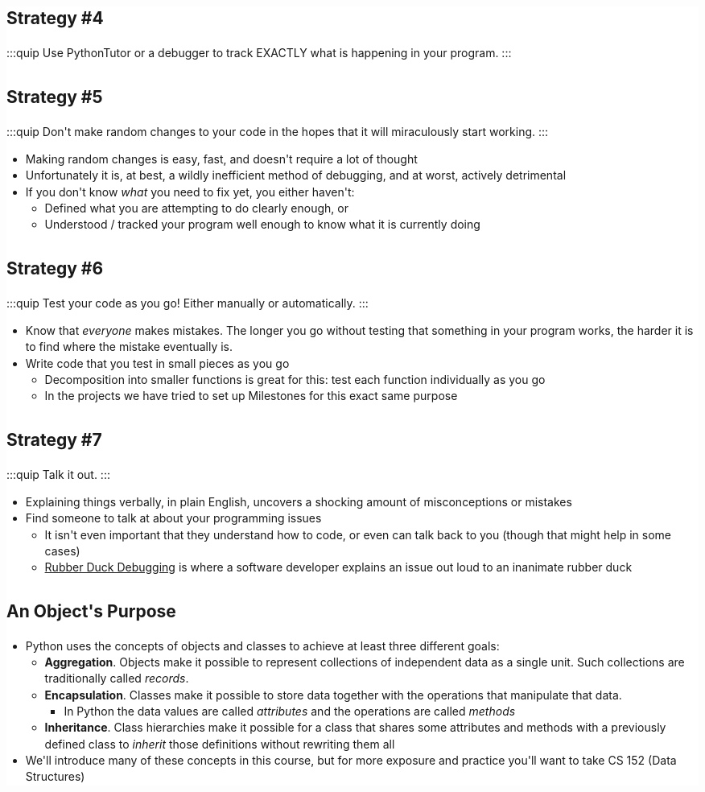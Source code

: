 ## Strategy #4
:::quip
Use PythonTutor or a debugger to track EXACTLY what is happening in your program.
:::

<iframe width="1066" height="600" src="https://www.youtube.com/embed/X3jw1JVNdPE?start=223&end=261" title="how to never write bug" frameborder="0" allow="accelerometer; autoplay; clipboard-write; encrypted-media; gyroscope; picture-in-picture" allowfullscreen></iframe>


## Strategy #5
:::quip
Don't make random changes to your code in the hopes that it will miraculously start working.
:::

- Making random changes is easy, fast, and doesn't require a lot of thought
- Unfortunately it is, at best, a wildly inefficient method of debugging, and at worst, actively detrimental
- If you don't know _what_ you need to fix yet, you either haven't:
	- Defined what you are attempting to do clearly enough, or
	- Understood / tracked your program well enough to know what it is currently doing


## Strategy #6
:::quip
Test your code as you go! Either manually or automatically.
:::

- Know that _everyone_ makes mistakes. The longer you go without testing that something in your program works, the harder it is to find where the mistake eventually is.
- Write code that you test in small pieces as you go
	- Decomposition into smaller functions is great for this: test each function individually as you go
	- In the projects we have tried to set up Milestones for this exact same purpose


## Strategy #7
:::quip
Talk it out.
:::

- Explaining things verbally, in plain English, uncovers a shocking amount of misconceptions or mistakes
- Find someone to talk at about your programming issues
	- It isn't even important that they understand how to code, or even can talk back to you (though that might help in some cases)
	- [Rubber Duck Debugging](https://en.wikipedia.org/wiki/Rubber_duck_debugging) is where a software developer explains an issue out loud to an inanimate rubber duck


## An Object's Purpose
- Python uses the concepts of objects and classes to achieve at least three different goals:
	- __Aggregation__. Objects make it possible to represent collections of independent data as a single unit. Such collections are traditionally called _records_.
	- __Encapsulation__. Classes make it possible to store data together with the operations that manipulate that data.
		- In Python the data values are called _attributes_ and the operations are called _methods_
	- __Inheritance__. Class hierarchies make it possible for a class that shares some attributes and methods with a previously defined class to _inherit_ those definitions without rewriting them all
- We'll introduce many of these concepts in this course, but for more exposure and practice you'll want to take CS 152 (Data Structures)
